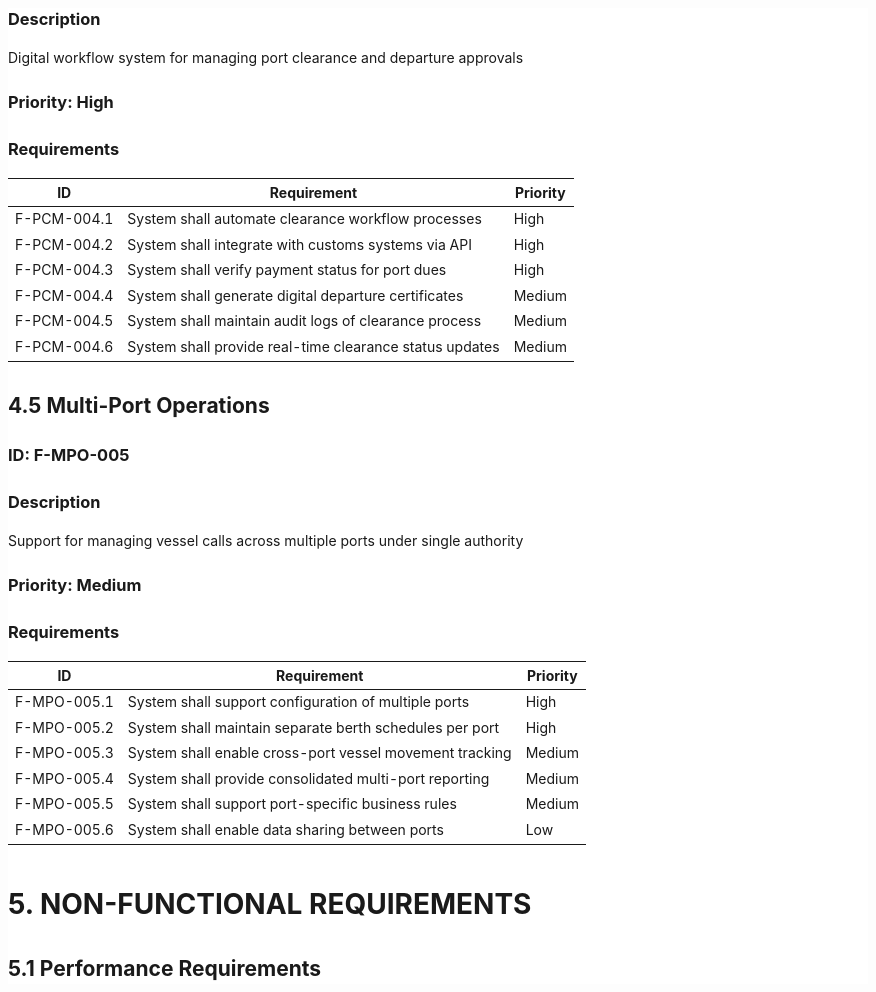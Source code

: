 ### Description

Digital workflow system for managing port clearance and departure approvals

### Priority: High

### Requirements

| ID | Requirement | Priority |
| --- | --- | --- |
| F-PCM-004.1 | System shall automate clearance workflow processes | High |
| F-PCM-004.2 | System shall integrate with customs systems via API | High |
| F-PCM-004.3 | System shall verify payment status for port dues | High |
| F-PCM-004.4 | System shall generate digital departure certificates | Medium |
| F-PCM-004.5 | System shall maintain audit logs of clearance process | Medium |
| F-PCM-004.6 | System shall provide real-time clearance status updates | Medium |

## 4.5 Multi-Port Operations

### ID: F-MPO-005

### Description

Support for managing vessel calls across multiple ports under single authority

### Priority: Medium

### Requirements

| ID | Requirement | Priority |
| --- | --- | --- |
| F-MPO-005.1 | System shall support configuration of multiple ports | High |
| F-MPO-005.2 | System shall maintain separate berth schedules per port | High |
| F-MPO-005.3 | System shall enable cross-port vessel movement tracking | Medium |
| F-MPO-005.4 | System shall provide consolidated multi-port reporting | Medium |
| F-MPO-005.5 | System shall support port-specific business rules | Medium |
| F-MPO-005.6 | System shall enable data sharing between ports | Low |

# 5. NON-FUNCTIONAL REQUIREMENTS

## 5.1 Performance Requirements

